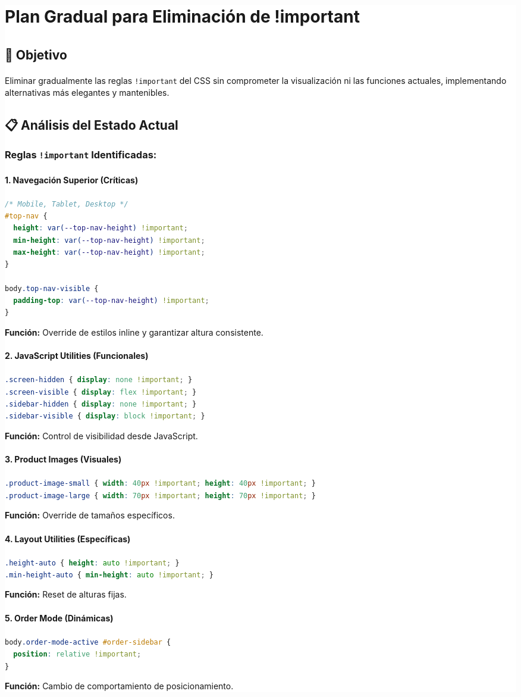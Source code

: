 # Plan Gradual para Eliminación de !important

## 🎯 Objetivo
Eliminar gradualmente las reglas `!important` del CSS sin comprometer la visualización ni las funciones actuales, implementando alternativas más elegantes y mantenibles.

## 📋 Análisis del Estado Actual

### Reglas `!important` Identificadas:

#### 1. **Navegación Superior** (Críticas)
```css
/* Mobile, Tablet, Desktop */
#top-nav {
  height: var(--top-nav-height) !important;
  min-height: var(--top-nav-height) !important;
  max-height: var(--top-nav-height) !important;
}

body.top-nav-visible {
  padding-top: var(--top-nav-height) !important;
}
```
**Función:** Override de estilos inline y garantizar altura consistente.

#### 2. **JavaScript Utilities** (Funcionales)
```css
.screen-hidden { display: none !important; }
.screen-visible { display: flex !important; }
.sidebar-hidden { display: none !important; }
.sidebar-visible { display: block !important; }
```
**Función:** Control de visibilidad desde JavaScript.

#### 3. **Product Images** (Visuales)
```css
.product-image-small { width: 40px !important; height: 40px !important; }
.product-image-large { width: 70px !important; height: 70px !important; }
```
**Función:** Override de tamaños específicos.

#### 4. **Layout Utilities** (Específicas)
```css
.height-auto { height: auto !important; }
.min-height-auto { min-height: auto !important; }
```
**Función:** Reset de alturas fijas.

#### 5. **Order Mode** (Dinámicas)
```css
body.order-mode-active #order-sidebar {
  position: relative !important;
}
```
**Función:** Cambio de comportamiento de posicionamiento.
